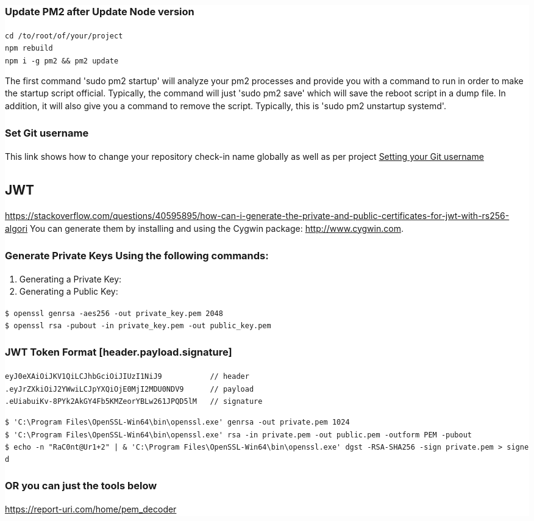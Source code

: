 ### Update PM2 after Update Node version
```
cd /to/root/of/your/project
npm rebuild
npm i -g pm2 && pm2 update
```

The first command 'sudo pm2 startup' will analyze your pm2 processes and provide you with a command to run 
in order to make the startup script official.  Typically, the command will just 'sudo pm2 save' which will
save the reboot script in a dump file.  In addition, it will also give you a command to remove the script.
Typically, this is 'sudo pm2 unstartup systemd'.

### Set Git username
This link shows how to change your repository check-in name globally as well as per project
[Setting your Git username](https://help.github.com/articles/setting-your-username-in-git/)

## JWT

https://stackoverflow.com/questions/40595895/how-can-i-generate-the-private-and-public-certificates-for-jwt-with-rs256-algori
You can generate them by installing and using the Cygwin package: http://www.cygwin.com.

### Generate Private Keys Using the following commands:

 1. Generating a Private Key:
 2. Generating a Public Key:

```
$ openssl genrsa -aes256 -out private_key.pem 2048
$ openssl rsa -pubout -in private_key.pem -out public_key.pem
```

### JWT Token Format [header.payload.signature]
~~~
eyJ0eXAiOiJKV1QiLCJhbGciOiJIUzI1NiJ9           // header
.eyJrZXkiOiJ2YWwiLCJpYXQiOjE0MjI2MDU0NDV9      // payload
.eUiabuiKv-8PYk2AkGY4Fb5KMZeorYBLw261JPQD5lM   // signature
~~~

```
$ 'C:\Program Files\OpenSSL-Win64\bin\openssl.exe' genrsa -out private.pem 1024
$ 'C:\Program Files\OpenSSL-Win64\bin\openssl.exe' rsa -in private.pem -out public.pem -outform PEM -pubout
$ echo -n "RaC0nt@Ur1+2" | & 'C:\Program Files\OpenSSL-Win64\bin\openssl.exe' dgst -RSA-SHA256 -sign private.pem > signed
```

### OR you can just the tools below
https://report-uri.com/home/pem_decoder
